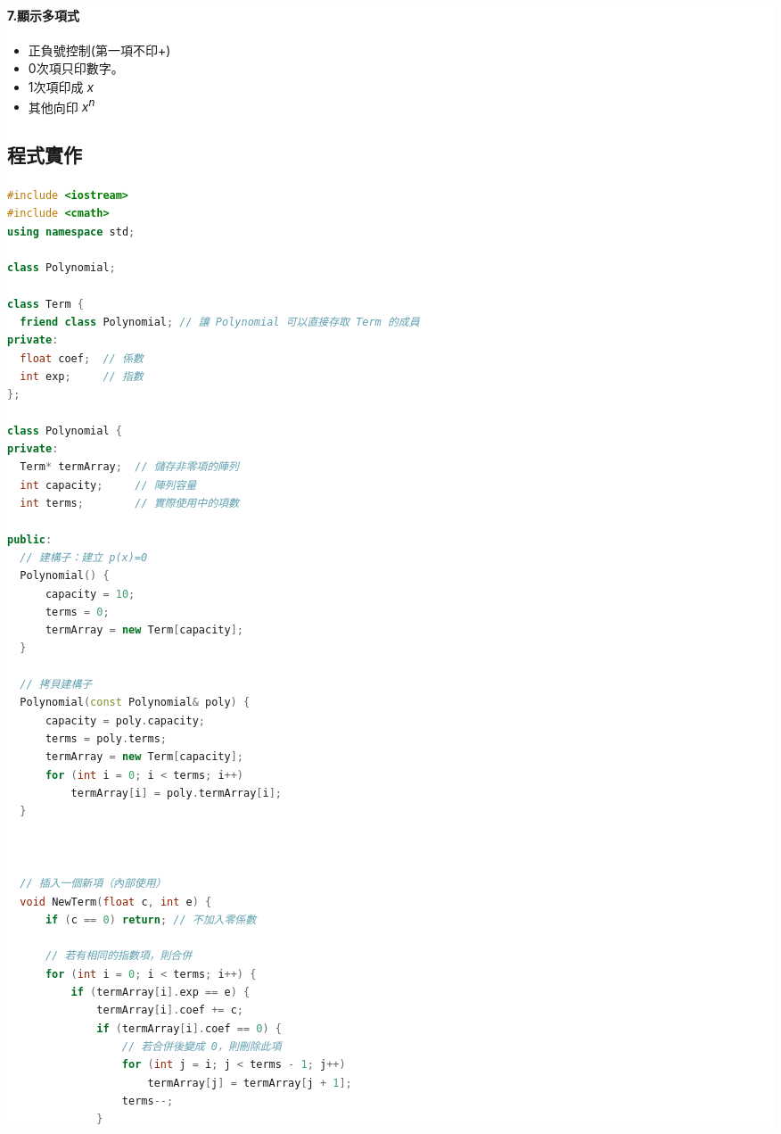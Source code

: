 #### 7.顯示多項式
- 正負號控制(第一項不印+)
- 0次項只印數字。
- 1次項印成
  $x$
- 其他向印
  $x^n$


## 程式實作
  ```cpp
#include <iostream>
#include <cmath>
using namespace std;

class Polynomial;

class Term {
    friend class Polynomial; // 讓 Polynomial 可以直接存取 Term 的成員
private:
    float coef;  // 係數
    int exp;     // 指數
};

class Polynomial {
private:
    Term* termArray;  // 儲存非零項的陣列
    int capacity;     // 陣列容量
    int terms;        // 實際使用中的項數

public:
    // 建構子：建立 p(x)=0
    Polynomial() {
        capacity = 10;
        terms = 0;
        termArray = new Term[capacity];
    }

    // 拷貝建構子
    Polynomial(const Polynomial& poly) {
        capacity = poly.capacity;
        terms = poly.terms;
        termArray = new Term[capacity];
        for (int i = 0; i < terms; i++)
            termArray[i] = poly.termArray[i];
    }



    // 插入一個新項（內部使用）
    void NewTerm(float c, int e) {
        if (c == 0) return; // 不加入零係數

        // 若有相同的指數項，則合併
        for (int i = 0; i < terms; i++) {
            if (termArray[i].exp == e) {
                termArray[i].coef += c;
                if (termArray[i].coef == 0) {
                    // 若合併後變成 0，則刪除此項
                    for (int j = i; j < terms - 1; j++)
                        termArray[j] = termArray[j + 1];
                    terms--;
                }
  ```